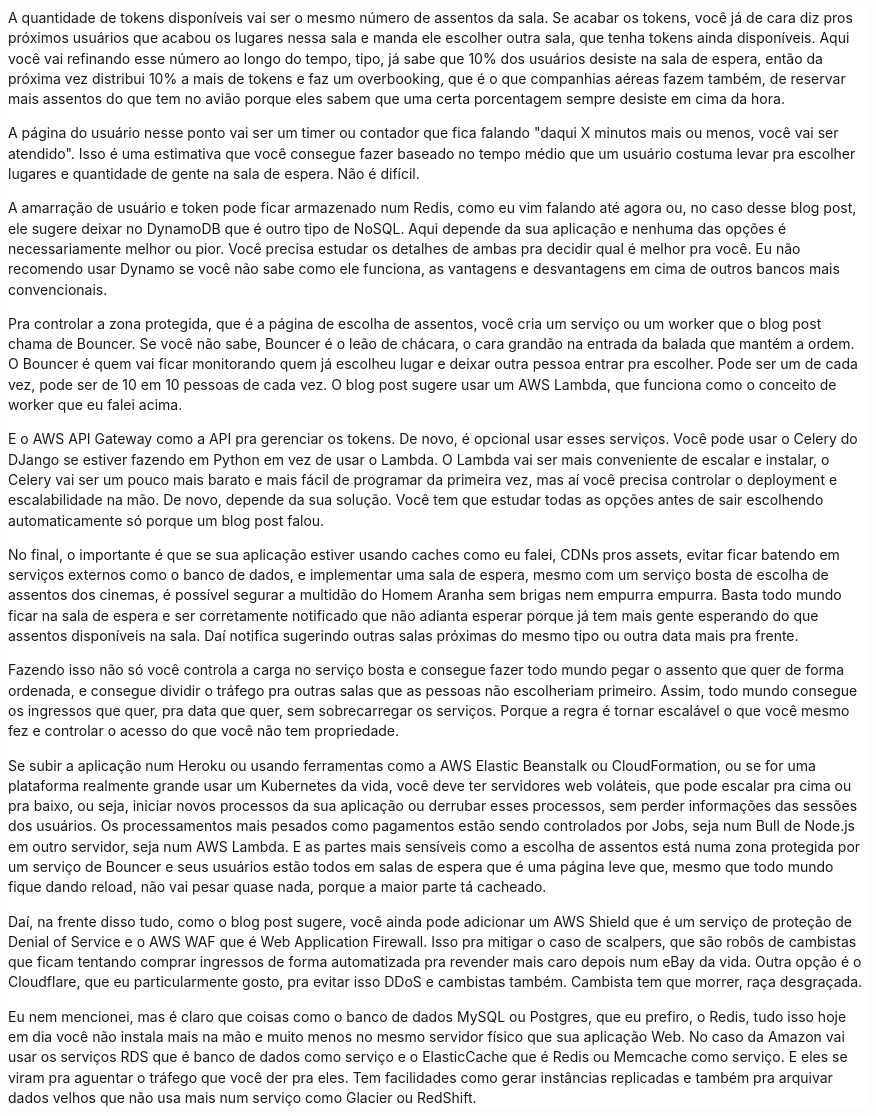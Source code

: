 <p>A quantidade de tokens disponíveis vai ser o mesmo número de assentos da sala. Se acabar os tokens, você já de cara diz pros próximos usuários que acabou os lugares nessa sala e manda ele escolher outra sala, que tenha tokens ainda disponíveis. Aqui você vai refinando esse número ao longo do tempo, tipo, já sabe que 10% dos usuários desiste na sala de espera, então da próxima vez distribui 10% a mais de tokens e faz um overbooking, que é o que companhias aéreas fazem também, de reservar mais assentos do que tem no avião porque eles sabem que uma certa porcentagem sempre desiste em cima da hora.</p>
<p>A página do usuário nesse ponto vai ser um timer ou contador que fica falando "daqui X minutos mais ou menos, você vai ser atendido". Isso é uma estimativa que você consegue fazer baseado no tempo médio que um usuário costuma levar pra escolher lugares e quantidade de gente na sala de espera. Não é difícil.</p>
<p>A amarração de usuário e token pode ficar armazenado num Redis, como eu vim falando até agora ou, no caso desse blog post, ele sugere deixar no DynamoDB que é outro tipo de NoSQL. Aqui depende da sua aplicação e nenhuma das opções é necessariamente melhor ou pior. Você precisa estudar os detalhes de ambas pra decidir qual é melhor pra você. Eu não recomendo usar Dynamo se você não sabe como ele funciona, as vantagens e desvantagens em cima de outros bancos mais convencionais.</p>
<p>Pra controlar a zona protegida, que é a página de escolha de assentos, você cria um serviço ou um worker que o blog post chama de Bouncer. Se você não sabe, Bouncer é o leão de chácara, o cara grandão na entrada da balada que mantém a ordem. O Bouncer é quem vai ficar monitorando quem já escolheu lugar e deixar outra pessoa entrar pra escolher. Pode ser um de cada vez, pode ser de 10 em 10 pessoas de cada vez. O blog post sugere usar um AWS Lambda, que funciona como o conceito de worker que eu falei acima.</p>
<p>E o AWS API Gateway como a API pra gerenciar os tokens. De novo, é opcional usar esses serviços. Você pode usar o Celery do DJango se estiver fazendo em Python em vez de usar o Lambda. O Lambda vai ser mais conveniente de escalar e instalar, o Celery vai ser um pouco mais barato e mais fácil de programar da primeira vez, mas aí você precisa controlar o deployment e escalabilidade na mão. De novo, depende da sua solução. Você tem que estudar todas as opções antes de sair escolhendo automaticamente só porque um blog post falou.</p>
<p>No final, o importante é que se sua aplicação estiver usando caches como eu falei, CDNs pros assets, evitar ficar batendo em serviços externos como o banco de dados, e implementar uma sala de espera, mesmo com um serviço bosta de escolha de assentos dos cinemas, é possível segurar a multidão do Homem Aranha sem brigas nem empurra empurra. Basta todo mundo ficar na sala de espera e ser corretamente notificado que não adianta esperar porque já tem mais gente esperando do que assentos disponíveis na sala. Daí notifica sugerindo outras salas próximas do mesmo tipo ou outra data mais pra frente.</p>
<p>Fazendo isso não só você controla a carga no serviço bosta e consegue fazer todo mundo pegar o assento que quer de forma ordenada, e consegue dividir o tráfego pra outras salas que as pessoas não escolheriam primeiro. Assim, todo mundo consegue os ingressos que quer, pra data que quer, sem sobrecarregar os serviços. Porque a regra é tornar escalável o que você mesmo fez e controlar o acesso do que você não tem propriedade.</p>
<p>Se subir a aplicação num Heroku ou usando ferramentas como a AWS Elastic Beanstalk ou CloudFormation, ou se for uma plataforma realmente grande usar um Kubernetes da vida, você deve ter servidores web voláteis, que pode escalar pra cima ou pra baixo, ou seja, iniciar novos processos da sua aplicação ou derrubar esses processos, sem perder informações das sessões dos usuários. Os processamentos mais pesados como pagamentos estão sendo controlados por Jobs, seja num Bull de Node.js em outro servidor, seja num AWS Lambda. E as partes mais sensíveis como a escolha de assentos está numa zona protegida por um serviço de Bouncer e seus usuários estão todos em salas de espera que é uma página leve que, mesmo que todo mundo fique dando reload, não vai pesar quase nada, porque a maior parte tá cacheado.</p>
<p>Daí, na frente disso tudo, como o blog post sugere, você ainda pode adicionar um AWS Shield que é um serviço de proteção de Denial of Service e o AWS WAF que é Web Application Firewall. Isso pra mitigar o caso de scalpers, que são robôs de cambistas que ficam tentando comprar ingressos de forma automatizada pra revender mais caro depois num eBay da vida. Outra opção é o Cloudflare, que eu particularmente gosto, pra evitar isso DDoS e cambistas também. Cambista tem que morrer, raça desgraçada.</p>
<p>Eu nem mencionei, mas é claro que coisas como o banco de dados MySQL ou Postgres, que eu prefiro, o Redis, tudo isso hoje em dia você não instala mais na mão e muito menos no mesmo servidor físico que sua aplicação Web. No caso da Amazon vai usar os serviços RDS que é banco de dados como serviço e o ElasticCache que é Redis ou Memcache como serviço. E eles se viram pra aguentar o tráfego que você der pra eles. Tem facilidades como gerar instâncias replicadas e também pra arquivar dados velhos que não usa mais num serviço como Glacier ou RedShift.</p>